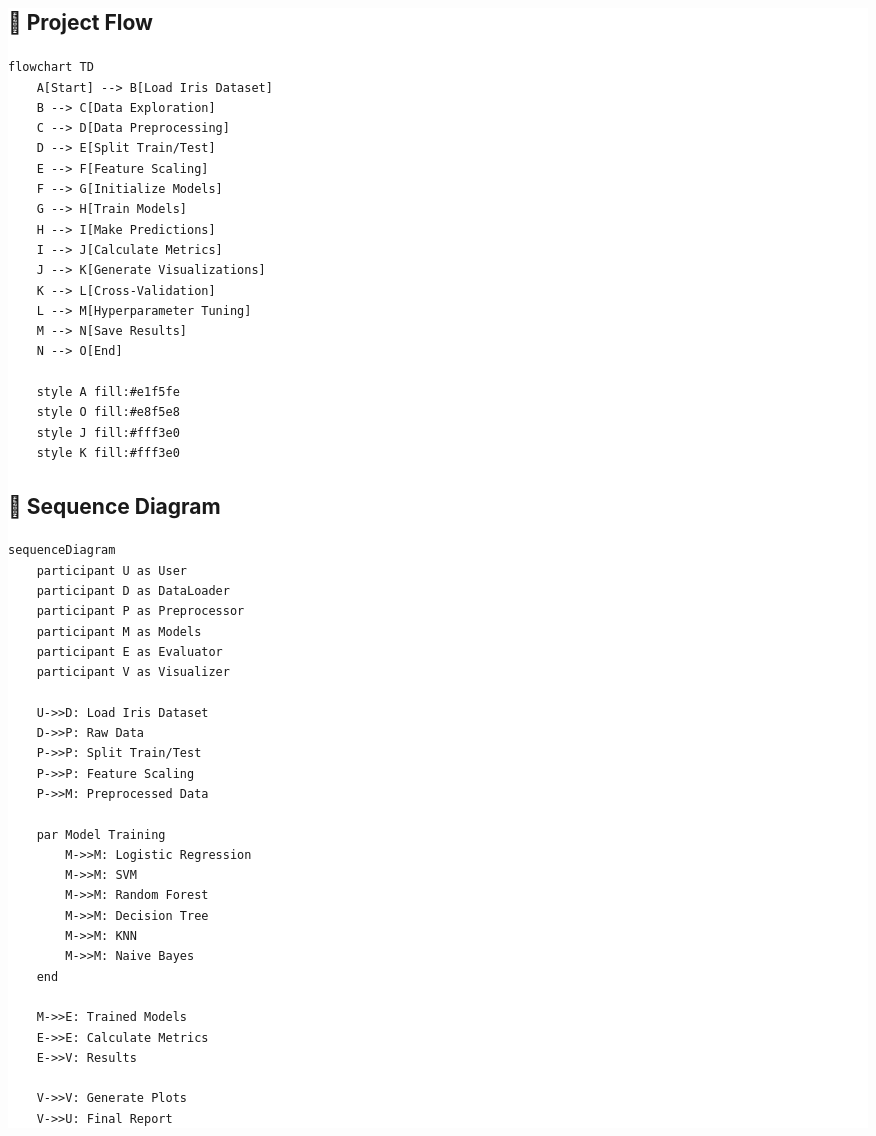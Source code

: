 ## 🔄 Project Flow

```mermaid
flowchart TD
    A[Start] --> B[Load Iris Dataset]
    B --> C[Data Exploration]
    C --> D[Data Preprocessing]
    D --> E[Split Train/Test]
    E --> F[Feature Scaling]
    F --> G[Initialize Models]
    G --> H[Train Models]
    H --> I[Make Predictions]
    I --> J[Calculate Metrics]
    J --> K[Generate Visualizations]
    K --> L[Cross-Validation]
    L --> M[Hyperparameter Tuning]
    M --> N[Save Results]
    N --> O[End]
    
    style A fill:#e1f5fe
    style O fill:#e8f5e8
    style J fill:#fff3e0
    style K fill:#fff3e0
```

## 🔗 Sequence Diagram

```mermaid
sequenceDiagram
    participant U as User
    participant D as DataLoader
    participant P as Preprocessor
    participant M as Models
    participant E as Evaluator
    participant V as Visualizer
    
    U->>D: Load Iris Dataset
    D->>P: Raw Data
    P->>P: Split Train/Test
    P->>P: Feature Scaling
    P->>M: Preprocessed Data
    
    par Model Training
        M->>M: Logistic Regression
        M->>M: SVM
        M->>M: Random Forest
        M->>M: Decision Tree
        M->>M: KNN
        M->>M: Naive Bayes
    end
    
    M->>E: Trained Models
    E->>E: Calculate Metrics
    E->>V: Results
    
    V->>V: Generate Plots
    V->>U: Final Report
```
